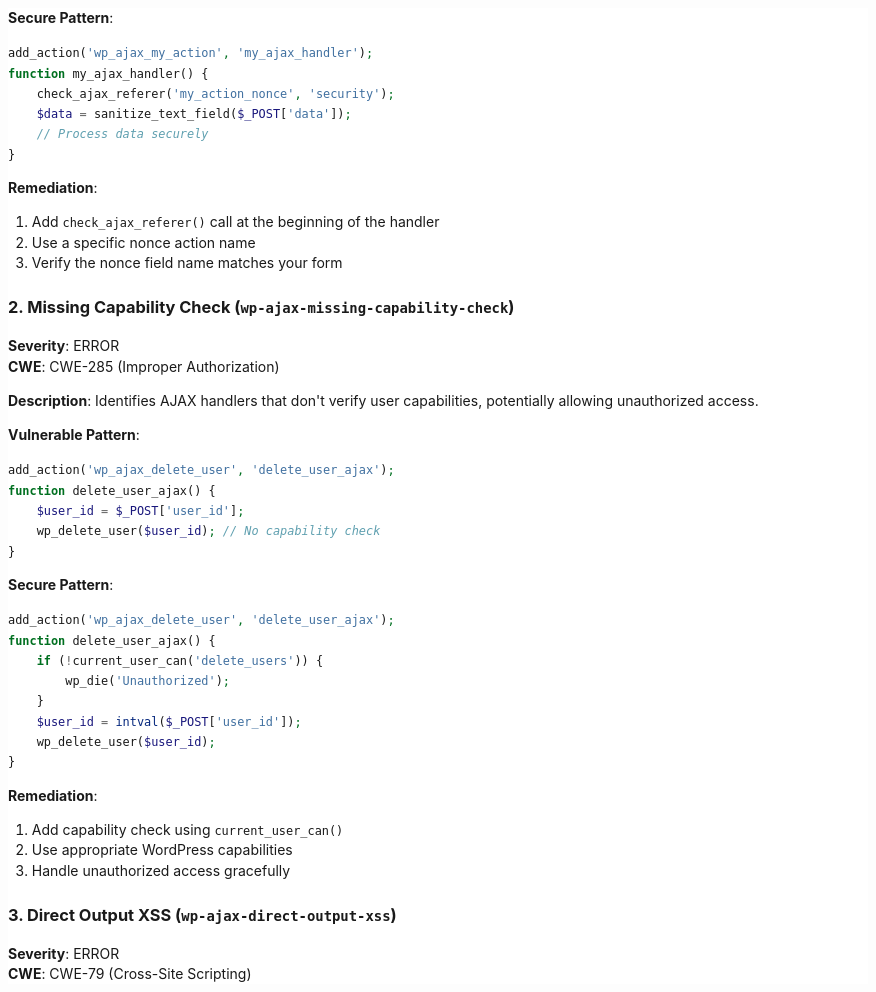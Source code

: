 **Secure Pattern**:
```php
add_action('wp_ajax_my_action', 'my_ajax_handler');
function my_ajax_handler() {
    check_ajax_referer('my_action_nonce', 'security');
    $data = sanitize_text_field($_POST['data']);
    // Process data securely
}
```

**Remediation**:
1. Add `check_ajax_referer()` call at the beginning of the handler
2. Use a specific nonce action name
3. Verify the nonce field name matches your form

### 2. Missing Capability Check (`wp-ajax-missing-capability-check`)

**Severity**: ERROR  
**CWE**: CWE-285 (Improper Authorization)

**Description**: Identifies AJAX handlers that don't verify user capabilities, potentially allowing unauthorized access.

**Vulnerable Pattern**:
```php
add_action('wp_ajax_delete_user', 'delete_user_ajax');
function delete_user_ajax() {
    $user_id = $_POST['user_id'];
    wp_delete_user($user_id); // No capability check
}
```

**Secure Pattern**:
```php
add_action('wp_ajax_delete_user', 'delete_user_ajax');
function delete_user_ajax() {
    if (!current_user_can('delete_users')) {
        wp_die('Unauthorized');
    }
    $user_id = intval($_POST['user_id']);
    wp_delete_user($user_id);
}
```

**Remediation**:
1. Add capability check using `current_user_can()`
2. Use appropriate WordPress capabilities
3. Handle unauthorized access gracefully

### 3. Direct Output XSS (`wp-ajax-direct-output-xss`)

**Severity**: ERROR  
**CWE**: CWE-79 (Cross-Site Scripting)

